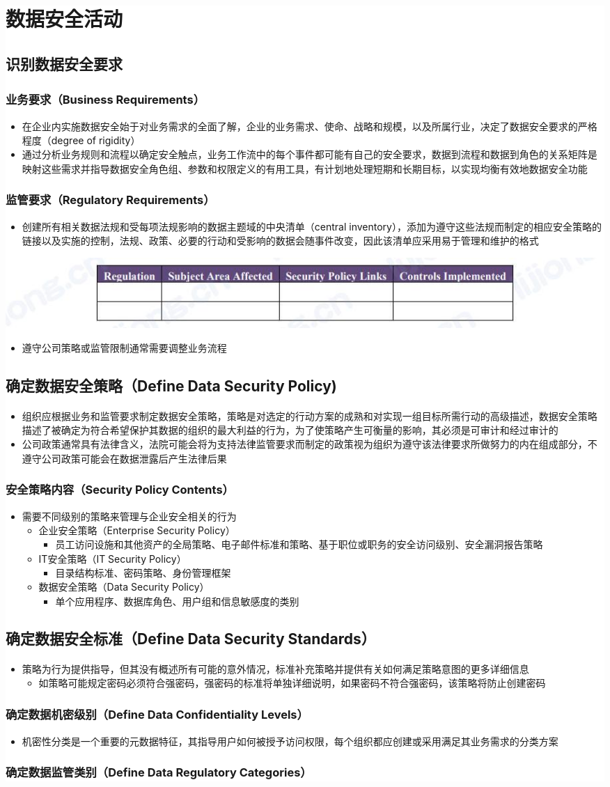 # **数据安全活动**

## 识别数据安全要求

### 业务要求（Business Requirements）

- 在企业内实施数据安全始于对业务需求的全面了解，企业的业务需求、使命、战略和规模，以及所属行业，决定了数据安全要求的严格程度（degree of rigidity）
- 通过分析业务规则和流程以确定安全触点，业务工作流中的每个事件都可能有自己的安全要求，数据到流程和数据到角色的关系矩阵是映射这些需求并指导数据安全角色组、参数和权限定义的有用工具，有计划地处理短期和长期目标，以实现均衡有效地数据安全功能

### 监管要求（Regulatory Requirements）

- 创建所有相关数据法规和受每项法规影响的数据主题域的中央清单（central inventory），添加为遵守这些法规而制定的相应安全策略的链接以及实施的控制，法规、政策、必要的行动和受影响的数据会随事件改变，因此该清单应采用易于管理和维护的格式

![](assets/数据安全活动/法规清单.jpg)

- 遵守公司策略或监管限制通常需要调整业务流程

## 确定数据安全策略（Define Data Security Policy)

- 组织应根据业务和监管要求制定数据安全策略，策略是对选定的行动方案的成熟和对实现一组目标所需行动的高级描述，数据安全策略描述了被确定为符合希望保护其数据的组织的最大利益的行为，为了使策略产生可衡量的影响，其必须是可审计和经过审计的
- 公司政策通常具有法律含义，法院可能会将为支持法律监管要求而制定的政策视为组织为遵守该法律要求所做努力的内在组成部分，不遵守公司政策可能会在数据泄露后产生法律后果

### 安全策略内容（Security Policy Contents）

- 需要不同级别的策略来管理与企业安全相关的行为
  - 企业安全策略（Enterprise Security Policy）
    - 员工访问设施和其他资产的全局策略、电子邮件标准和策略、基于职位或职务的安全访问级别、安全漏洞报告策略
  - IT安全策略（IT Security Policy）
    - 目录结构标准、密码策略、身份管理框架
  - 数据安全策略（Data Security Policy）
    - 单个应用程序、数据库角色、用户组和信息敏感度的类别

## 确定数据安全标准（Define Data Security Standards）

- 策略为行为提供指导，但其没有概述所有可能的意外情况，标准补充策略并提供有关如何满足策略意图的更多详细信息
  - 如策略可能规定密码必须符合强密码，强密码的标准将单独详细说明，如果密码不符合强密码，该策略将防止创建密码

### 确定数据机密级别（Define Data Confidentiality Levels）

- 机密性分类是一个重要的元数据特征，其指导用户如何被授予访问权限，每个组织都应创建或采用满足其业务需求的分类方案

### 确定数据监管类别（Define Data Regulatory Categories）

